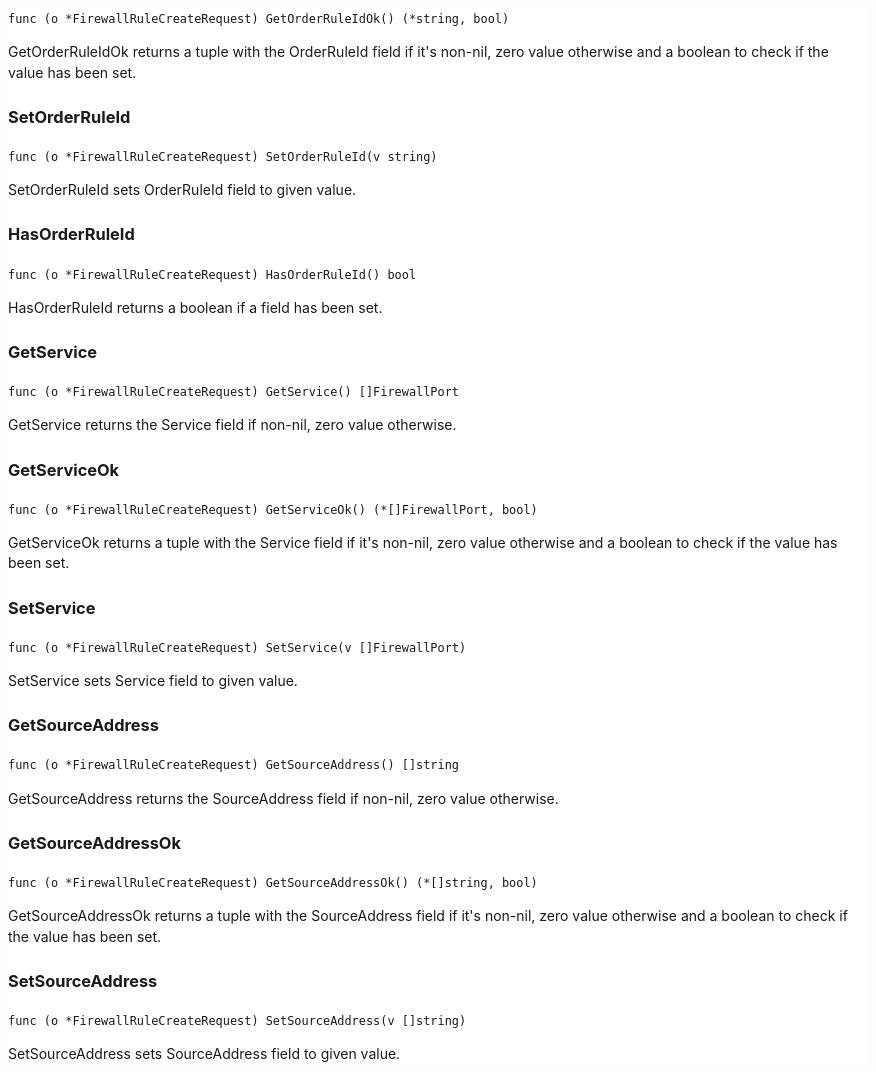 `func (o *FirewallRuleCreateRequest) GetOrderRuleIdOk() (*string, bool)`

GetOrderRuleIdOk returns a tuple with the OrderRuleId field if it's non-nil, zero value otherwise
and a boolean to check if the value has been set.

### SetOrderRuleId

`func (o *FirewallRuleCreateRequest) SetOrderRuleId(v string)`

SetOrderRuleId sets OrderRuleId field to given value.

### HasOrderRuleId

`func (o *FirewallRuleCreateRequest) HasOrderRuleId() bool`

HasOrderRuleId returns a boolean if a field has been set.

### GetService

`func (o *FirewallRuleCreateRequest) GetService() []FirewallPort`

GetService returns the Service field if non-nil, zero value otherwise.

### GetServiceOk

`func (o *FirewallRuleCreateRequest) GetServiceOk() (*[]FirewallPort, bool)`

GetServiceOk returns a tuple with the Service field if it's non-nil, zero value otherwise
and a boolean to check if the value has been set.

### SetService

`func (o *FirewallRuleCreateRequest) SetService(v []FirewallPort)`

SetService sets Service field to given value.


### GetSourceAddress

`func (o *FirewallRuleCreateRequest) GetSourceAddress() []string`

GetSourceAddress returns the SourceAddress field if non-nil, zero value otherwise.

### GetSourceAddressOk

`func (o *FirewallRuleCreateRequest) GetSourceAddressOk() (*[]string, bool)`

GetSourceAddressOk returns a tuple with the SourceAddress field if it's non-nil, zero value otherwise
and a boolean to check if the value has been set.

### SetSourceAddress

`func (o *FirewallRuleCreateRequest) SetSourceAddress(v []string)`

SetSourceAddress sets SourceAddress field to given value.

